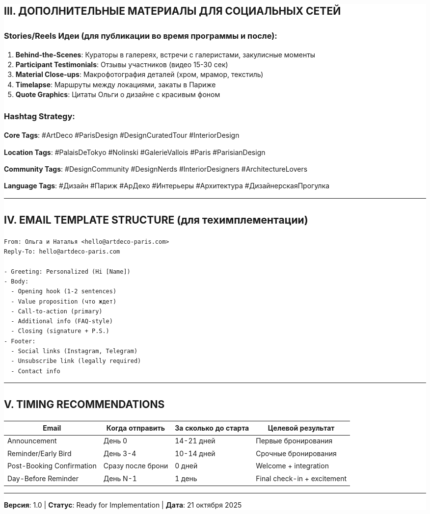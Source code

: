 
## III. ДОПОЛНИТЕЛЬНЫЕ МАТЕРИАЛЫ ДЛЯ СОЦИАЛЬНЫХ СЕТЕЙ

### Stories/Reels Идеи (для публикации во время программы и после):

1. **Behind-the-Scenes**: Кураторы в галереях, встречи с галеристами, закулисные моменты
2. **Participant Testimonials**: Отзывы участников (видео 15-30 сек)
3. **Material Close-ups**: Макрофотография деталей (хром, мрамор, текстиль)
4. **Timelapse**: Маршруты между локациями, закаты в Париже
5. **Quote Graphics**: Цитаты Ольги о дизайне с красивым фоном

### Hashtag Strategy:

**Core Tags**:
#ArtDeco #ParisDesign #DesignCuratedTour #InteriorDesign

**Location Tags**:
#PalaisDeTokyo #Nolinski #GalerieVallois #Paris #ParisianDesign

**Community Tags**:
#DesignCommunity #DesignNerds #InteriorDesigners #ArchitectureLovers

**Language Tags**:
#Дизайн #Париж #АрДеко #Интерьеры #Архитектура #ДизайнерскаяПрогулка

---

## IV. EMAIL TEMPLATE STRUCTURE (для техимплементации)

```
From: Ольга и Наталья <hello@artdeco-paris.com>
Reply-To: hello@artdeco-paris.com

- Greeting: Personalized (Hi [Name])
- Body: 
  - Opening hook (1-2 sentences)
  - Value proposition (что ждет)
  - Call-to-action (primary)
  - Additional info (FAQ-style)
  - Closing (signature + P.S.)
- Footer:
  - Social links (Instagram, Telegram)
  - Unsubscribe link (legally required)
  - Contact info
```

---

## V. TIMING RECOMMENDATIONS

| Email | Когда отправить | За сколько до старта | Целевой результат |
|-------|-----------------|----------------------|-------------------|
| Announcement | День 0 | 14-21 дней | Первые бронирования |
| Reminder/Early Bird | День 3-4 | 10-14 дней | Срочные бронирования |
| Post-Booking Confirmation | Сразу после брони | 0 дней | Welcome + integration |
| Day-Before Reminder | День N-1 | 1 день | Final check-in + excitement |

---

**Версия**: 1.0 | **Статус**: Ready for Implementation | **Дата**: 21 октября 2025

